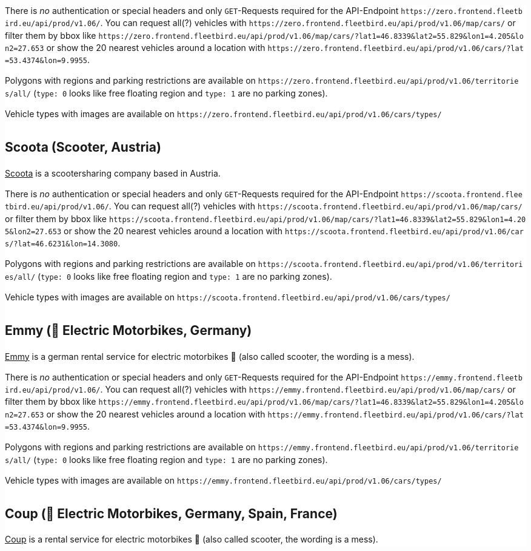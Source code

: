 There is *no* authentication or special headers and only `GET`-Requests required for the API-Endpoint `https://zero.frontend.fleetbird.eu/api/prod/v1.06/`. You can request all(?) vehicles with `https://zero.frontend.fleetbird.eu/api/prod/v1.06/map/cars/` or filter them by bbox like `https://zero.frontend.fleetbird.eu/api/prod/v1.06/map/cars/?lat1=46.8339&lat2=55.829&lon1=4.205&lon2=27.653` or show the 20 nearest vehicles around a location with `https://zero.frontend.fleetbird.eu/api/prod/v1.06/cars/?lat=53.4374&lon=9.9955`.

Polygons with regions and parking restrictions are available on `https://zero.frontend.fleetbird.eu/api/prod/v1.06/territories/all/` (`type: 0` looks like free floating region and `type: 1` are no parking zones).

Vehicle types with images are available on `https://zero.frontend.fleetbird.eu/api/prod/v1.06/cars/types/`

## Scoota (Scooter, Austria)
[Scoota](https://www.scoota.online/) is a scootersharing company based in Austria.

There is *no* authentication or special headers and only `GET`-Requests required for the API-Endpoint `https://scoota.frontend.fleetbird.eu/api/prod/v1.06/`. You can request all(?) vehicles with `https://scoota.frontend.fleetbird.eu/api/prod/v1.06/map/cars/` or filter them by bbox like `https://scoota.frontend.fleetbird.eu/api/prod/v1.06/map/cars/?lat1=46.8339&lat2=55.829&lon1=4.205&lon2=27.653` or show the 20 nearest vehicles around a location with `https://scoota.frontend.fleetbird.eu/api/prod/v1.06/cars/?lat=46.6231&lon=14.3080`.

Polygons with regions and parking restrictions are available on `https://scoota.frontend.fleetbird.eu/api/prod/v1.06/territories/all/` (`type: 0` looks like free floating region and `type: 1` are no parking zones).

Vehicle types with images are available on `https://scoota.frontend.fleetbird.eu/api/prod/v1.06/cars/types/`

## Emmy (🛵 Electric Motorbikes, Germany)
[Emmy](https://emmy-sharing.de/) is a german rental service for electric motorbikes 🛵 (also called scooter, the wording is a mess).

There is *no* authentication or special headers and only `GET`-Requests required for the API-Endpoint `https://emmy.frontend.fleetbird.eu/api/prod/v1.06/`. You can request all(?) vehicles with `https://emmy.frontend.fleetbird.eu/api/prod/v1.06/map/cars/` or filter them by bbox like `https://emmy.frontend.fleetbird.eu/api/prod/v1.06/map/cars/?lat1=46.8339&lat2=55.829&lon1=4.205&lon2=27.653` or show the 20 nearest vehicles around a location with `https://emmy.frontend.fleetbird.eu/api/prod/v1.06/cars/?lat=53.4374&lon=9.9955`.

Polygons with regions and parking restrictions are available on `https://emmy.frontend.fleetbird.eu/api/prod/v1.06/territories/all/` (`type: 0` looks like free floating region and `type: 1` are no parking zones).

Vehicle types with images are available on `https://emmy.frontend.fleetbird.eu/api/prod/v1.06/cars/types/`

## Coup (🛵 Electric Motorbikes, Germany, Spain, France)
[Coup](https://www.joincoup.com/) is a rental service for electric motorbikes 🛵 (also called scooter, the wording is a mess).
